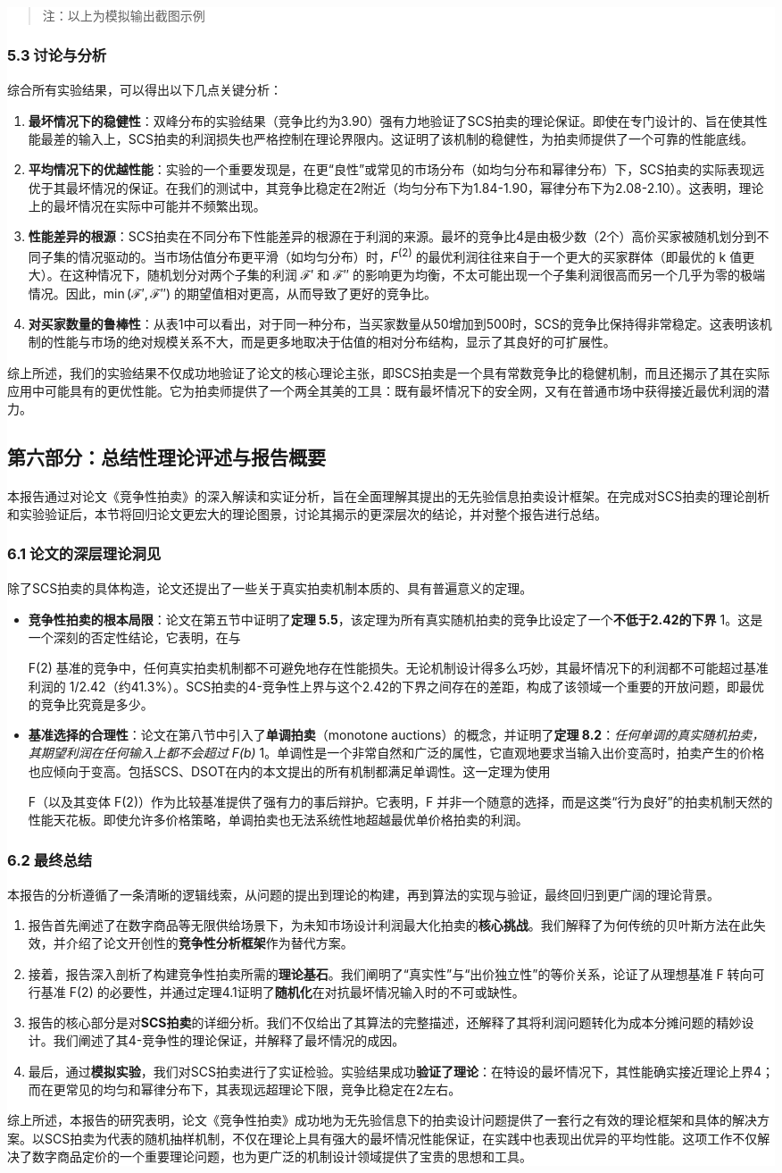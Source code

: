 > 注：以上为模拟输出截图示例

### 5.3 讨论与分析

综合所有实验结果，可以得出以下几点关键分析：

1. **最坏情况下的稳健性**：双峰分布的实验结果（竞争比约为3.90）强有力地验证了SCS拍卖的理论保证。即使在专门设计的、旨在使其性能最差的输入上，SCS拍卖的利润损失也严格控制在理论界限内。这证明了该机制的稳健性，为拍卖师提供了一个可靠的性能底线。
    
2. **平均情况下的优越性能**：实验的一个重要发现是，在更“良性”或常见的市场分布（如均匀分布和幂律分布）下，SCS拍卖的实际表现远优于其最坏情况的保证。在我们的测试中，其竞争比稳定在2附近（均匀分布下为1.84-1.90，幂律分布下为2.08-2.10）。这表明，理论上的最坏情况在实际中可能并不频繁出现。
    
3. **性能差异的根源**：SCS拍卖在不同分布下性能差异的根源在于利润的来源。最坏的竞争比4是由极少数（2个）高价买家被随机划分到不同子集的情况驱动的。当市场估值分布更平滑（如均匀分布）时，$F^{(2)}$ 的最优利润往往来自于一个更大的买家群体（即最优的 k 值更大）。在这种情况下，随机划分对两个子集的利润 $\mathcal{F}'$ 和 $\mathcal{F}''$ 的影响更为均衡，不太可能出现一个子集利润很高而另一个几乎为零的极端情况。因此，$\min(\mathcal{F}', \mathcal{F}'')$ 的期望值相对更高，从而导致了更好的竞争比。
    
4. **对买家数量的鲁棒性**：从表1中可以看出，对于同一种分布，当买家数量从50增加到500时，SCS的竞争比保持得非常稳定。这表明该机制的性能与市场的绝对规模关系不大，而是更多地取决于估值的相对分布结构，显示了其良好的可扩展性。
    

综上所述，我们的实验结果不仅成功地验证了论文的核心理论主张，即SCS拍卖是一个具有常数竞争比的稳健机制，而且还揭示了其在实际应用中可能具有的更优性能。它为拍卖师提供了一个两全其美的工具：既有最坏情况下的安全网，又有在普通市场中获得接近最优利润的潜力。

## 第六部分：总结性理论评述与报告概要

本报告通过对论文《竞争性拍卖》的深入解读和实证分析，旨在全面理解其提出的无先验信息拍卖设计框架。在完成对SCS拍卖的理论剖析和实验验证后，本节将回归论文更宏大的理论图景，讨论其揭示的更深层次的结论，并对整个报告进行总结。

### 6.1 论文的深层理论洞见

除了SCS拍卖的具体构造，论文还提出了一些关于真实拍卖机制本质的、具有普遍意义的定理。

- **竞争性拍卖的根本局限**：论文在第五节中证明了**定理 5.5**，该定理为所有真实随机拍卖的竞争比设定了一个**不低于2.42的下界** 1。这是一个深刻的否定性结论，它表明，在与
    
    F(2) 基准的竞争中，任何真实拍卖机制都不可避免地存在性能损失。无论机制设计得多么巧妙，其最坏情况下的利润都不可能超过基准利润的 1/2.42（约41.3%）。SCS拍卖的4-竞争性上界与这个2.42的下界之间存在的差距，构成了该领域一个重要的开放问题，即最优的竞争比究竟是多少。
    
- **基准选择的合理性**：论文在第八节中引入了**单调拍卖**（monotone auctions）的概念，并证明了**定理 8.2**：_任何单调的真实随机拍卖，其期望利润在任何输入上都不会超过 F(b)_ 1。单调性是一个非常自然和广泛的属性，它直观地要求当输入出价变高时，拍卖产生的价格也应倾向于变高。包括SCS、DSOT在内的本文提出的所有机制都满足单调性。这一定理为使用
    
    F（以及其变体 F(2)）作为比较基准提供了强有力的事后辩护。它表明，F 并非一个随意的选择，而是这类“行为良好”的拍卖机制天然的性能天花板。即使允许多价格策略，单调拍卖也无法系统性地超越最优单价格拍卖的利润。
    

### 6.2 最终总结

本报告的分析遵循了一条清晰的逻辑线索，从问题的提出到理论的构建，再到算法的实现与验证，最终回归到更广阔的理论背景。

1. 报告首先阐述了在数字商品等无限供给场景下，为未知市场设计利润最大化拍卖的**核心挑战**。我们解释了为何传统的贝叶斯方法在此失效，并介绍了论文开创性的**竞争性分析框架**作为替代方案。
    
2. 接着，报告深入剖析了构建竞争性拍卖所需的**理论基石**。我们阐明了“真实性”与“出价独立性”的等价关系，论证了从理想基准 F 转向可行基准 F(2) 的必要性，并通过定理4.1证明了**随机化**在对抗最坏情况输入时的不可或缺性。
    
3. 报告的核心部分是对**SCS拍卖**的详细分析。我们不仅给出了其算法的完整描述，还解释了其将利润问题转化为成本分摊问题的精妙设计。我们阐述了其4-竞争性的理论保证，并解释了最坏情况的成因。
    
4. 最后，通过**模拟实验**，我们对SCS拍卖进行了实证检验。实验结果成功**验证了理论**：在特设的最坏情况下，其性能确实接近理论上界4；而在更常见的均匀和幂律分布下，其表现远超理论下限，竞争比稳定在2左右。
    

综上所述，本报告的研究表明，论文《竞争性拍卖》成功地为无先验信息下的拍卖设计问题提供了一套行之有效的理论框架和具体的解决方案。以SCS拍卖为代表的随机抽样机制，不仅在理论上具有强大的最坏情况性能保证，在实践中也表现出优异的平均性能。这项工作不仅解决了数字商品定价的一个重要理论问题，也为更广泛的机制设计领域提供了宝贵的思想和工具。